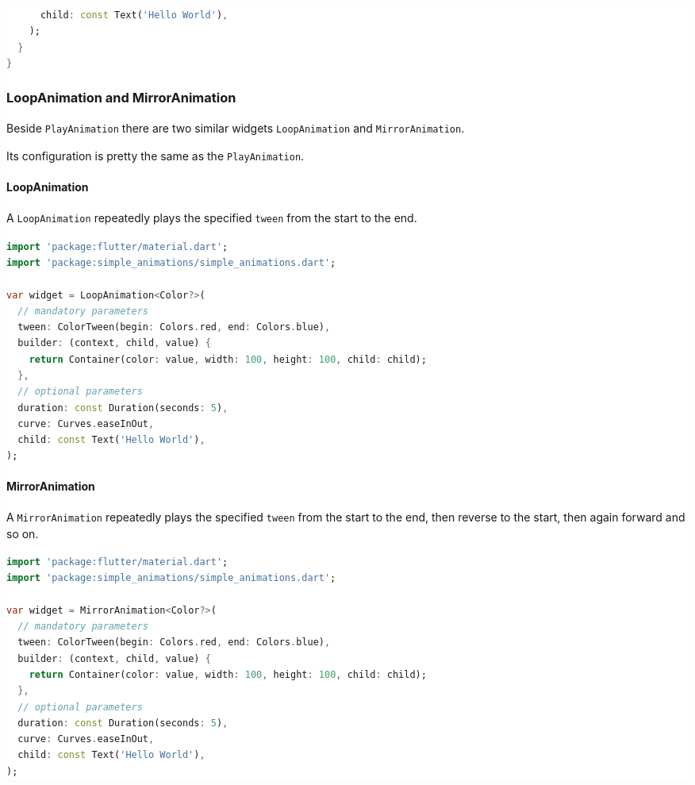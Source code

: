 ```dart
      child: const Text('Hello World'),
    );
  }
}
```

### LoopAnimation and MirrorAnimation

Beside `PlayAnimation` there are two similar widgets `LoopAnimation` and `MirrorAnimation`.

Its configuration is pretty the same as the `PlayAnimation`.

#### LoopAnimation

A `LoopAnimation` repeatedly plays the specified `tween` from the start to the end.

```dart
import 'package:flutter/material.dart';
import 'package:simple_animations/simple_animations.dart';

var widget = LoopAnimation<Color?>(
  // mandatory parameters
  tween: ColorTween(begin: Colors.red, end: Colors.blue),
  builder: (context, child, value) {
    return Container(color: value, width: 100, height: 100, child: child);
  },
  // optional parameters
  duration: const Duration(seconds: 5),
  curve: Curves.easeInOut,
  child: const Text('Hello World'),
);
```

#### MirrorAnimation

A `MirrorAnimation` repeatedly plays the specified `tween` from the start to the end, then reverse to the start, then again forward and so on.

```dart
import 'package:flutter/material.dart';
import 'package:simple_animations/simple_animations.dart';

var widget = MirrorAnimation<Color?>(
  // mandatory parameters
  tween: ColorTween(begin: Colors.red, end: Colors.blue),
  builder: (context, child, value) {
    return Container(color: value, width: 100, height: 100, child: child);
  },
  // optional parameters
  duration: const Duration(seconds: 5),
  curve: Curves.easeInOut,
  child: const Text('Hello World'),
);
```
